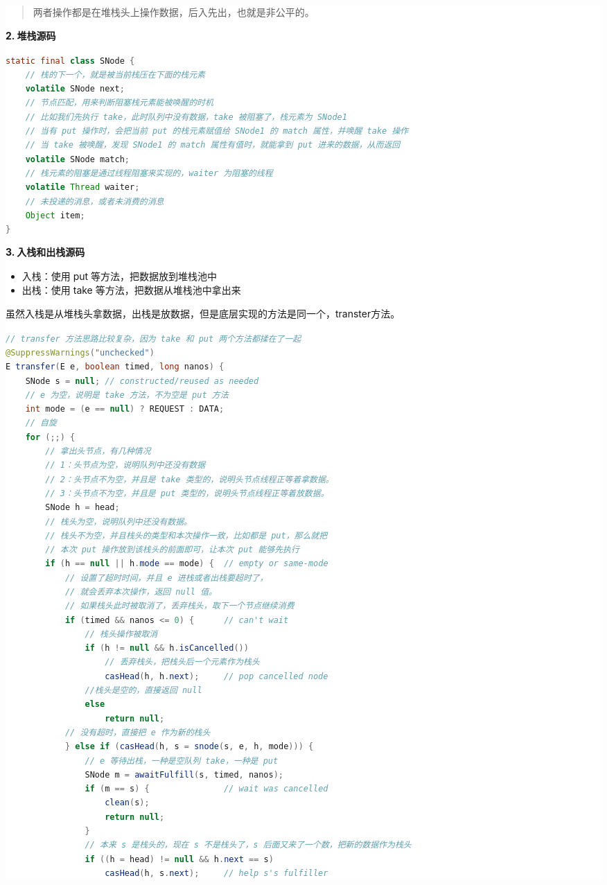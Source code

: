 > 两者操作都是在堆栈头上操作数据，后入先出，也就是非公平的。

**2. 堆栈源码**

````java
static final class SNode {
    // 栈的下一个，就是被当前栈压在下面的栈元素
    volatile SNode next;
    // 节点匹配，用来判断阻塞栈元素能被唤醒的时机
    // 比如我们先执行 take，此时队列中没有数据，take 被阻塞了，栈元素为 SNode1
    // 当有 put 操作时，会把当前 put 的栈元素赋值给 SNode1 的 match 属性，并唤醒 take 操作
    // 当 take 被唤醒，发现 SNode1 的 match 属性有值时，就能拿到 put 进来的数据，从而返回
    volatile SNode match;
    // 栈元素的阻塞是通过线程阻塞来实现的，waiter 为阻塞的线程
    volatile Thread waiter;
    // 未投递的消息，或者未消费的消息
    Object item;             
} 
````

**3. 入栈和出栈源码**

- 入栈：使用 put 等方法，把数据放到堆栈池中
- 出栈：使用 take 等方法，把数据从堆栈池中拿出来

虽然入栈是从堆栈头拿数据，出栈是放数据，但是底层实现的方法是同一个，transter方法。

````java
// transfer 方法思路比较复杂，因为 take 和 put 两个方法都揉在了一起
@SuppressWarnings("unchecked")
E transfer(E e, boolean timed, long nanos) {
    SNode s = null; // constructed/reused as needed
    // e 为空，说明是 take 方法，不为空是 put 方法
    int mode = (e == null) ? REQUEST : DATA;
    // 自旋
    for (;;) {
        // 拿出头节点，有几种情况
        // 1：头节点为空，说明队列中还没有数据
        // 2：头节点不为空，并且是 take 类型的，说明头节点线程正等着拿数据。
        // 3：头节点不为空，并且是 put 类型的，说明头节点线程正等着放数据。
        SNode h = head;
        // 栈头为空，说明队列中还没有数据。
        // 栈头不为空，并且栈头的类型和本次操作一致，比如都是 put，那么就把
        // 本次 put 操作放到该栈头的前面即可，让本次 put 能够先执行
        if (h == null || h.mode == mode) {  // empty or same-mode
            // 设置了超时时间，并且 e 进栈或者出栈要超时了，
            // 就会丢弃本次操作，返回 null 值。
            // 如果栈头此时被取消了，丢弃栈头，取下一个节点继续消费
            if (timed && nanos <= 0) {      // can't wait
                // 栈头操作被取消
                if (h != null && h.isCancelled())
                    // 丢弃栈头，把栈头后一个元素作为栈头
                    casHead(h, h.next);     // pop cancelled node
                //栈头是空的，直接返回 null
                else
                    return null;
            // 没有超时，直接把 e 作为新的栈头
            } else if (casHead(h, s = snode(s, e, h, mode))) {
                // e 等待出栈，一种是空队列 take，一种是 put
                SNode m = awaitFulfill(s, timed, nanos);
                if (m == s) {               // wait was cancelled
                    clean(s);
                    return null;
                }
                // 本来 s 是栈头的，现在 s 不是栈头了，s 后面又来了一个数，把新的数据作为栈头
                if ((h = head) != null && h.next == s)
                    casHead(h, s.next);     // help s's fulfiller
````
